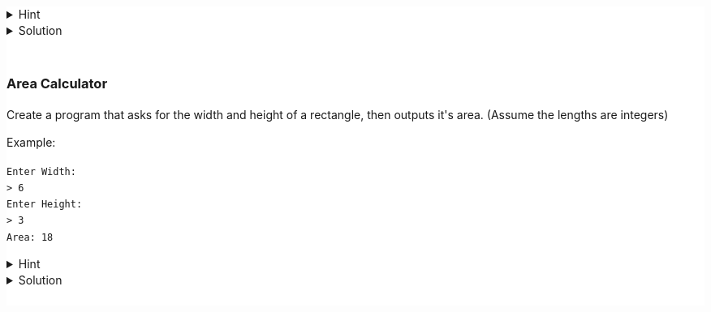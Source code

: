 <details><summary>Hint</summary></details>

<details><summary>Solution</summary></details>
<br>

### Area Calculator
Create a program that asks for the width and height of a rectangle, then outputs it's area. (Assume the lengths are integers)

Example:
```
Enter Width:
> 6
Enter Height:
> 3
Area: 18
```

<details><summary>Hint</summary></details>

<details><summary>Solution</summary></details>
<br>